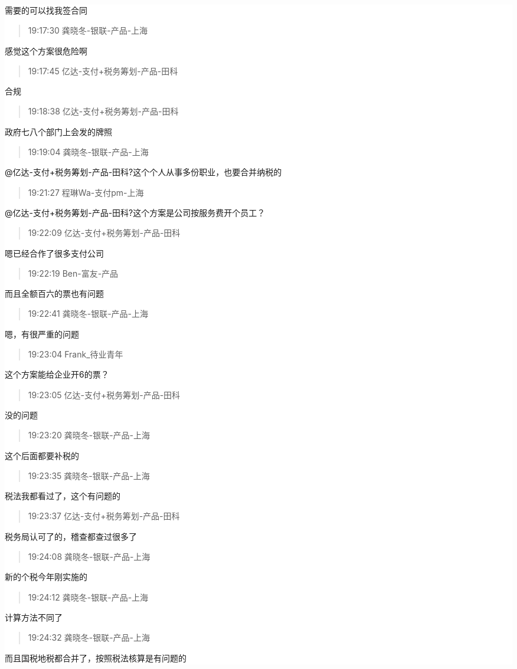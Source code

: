 需要的可以找我签合同  
   
> 19:17:30  龚晓冬-银联-产品-上海  
   
感觉这个方案很危险啊  
   
> 19:17:45  亿达-支付+税务筹划-产品-田科  
   
合规  
   
> 19:18:38  亿达-支付+税务筹划-产品-田科  
   
政府七八个部门上会发的牌照  
   
> 19:19:04  龚晓冬-银联-产品-上海  
   
@亿达-支付+税务筹划-产品-田科?这个个人从事多份职业，也要合并纳税的  
   
> 19:21:27  程琳Wa-支付pm-上海  
   
@亿达-支付+税务筹划-产品-田科?这个方案是公司按服务费开个员工？  
   
> 19:22:09  亿达-支付+税务筹划-产品-田科  
   
嗯已经合作了很多支付公司  
   
> 19:22:19  Ben-富友-产品  
   
而且全额百六的票也有问题  
   
> 19:22:41  龚晓冬-银联-产品-上海  
   
嗯，有很严重的问题  
   
> 19:23:04  Frank_待业青年  
   
这个方案能给企业开6的票？  
   
> 19:23:05  亿达-支付+税务筹划-产品-田科  
   
没的问题  
   
> 19:23:20  龚晓冬-银联-产品-上海  
   
这个后面都要补税的  
   
> 19:23:35  龚晓冬-银联-产品-上海  
   
税法我都看过了，这个有问题的  
   
> 19:23:37  亿达-支付+税务筹划-产品-田科  
   
税务局认可了的，稽查都查过很多了  
   
> 19:24:08  龚晓冬-银联-产品-上海  
   
新的个税今年刚实施的  
   
> 19:24:12  龚晓冬-银联-产品-上海  
   
计算方法不同了  
   
> 19:24:32  龚晓冬-银联-产品-上海  
   
而且国税地税都合并了，按照税法核算是有问题的  
   